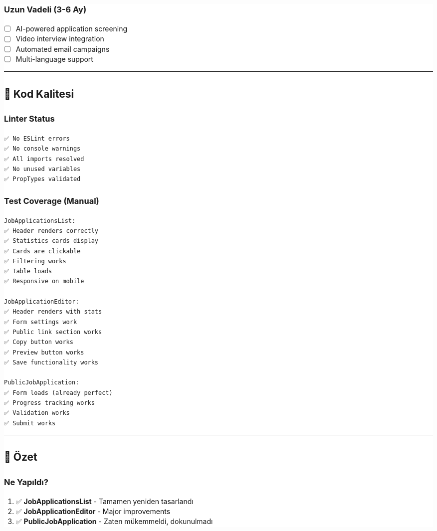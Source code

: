 ### Uzun Vadeli (3-6 Ay)
- [ ] AI-powered application screening
- [ ] Video interview integration
- [ ] Automated email campaigns
- [ ] Multi-language support

---

## 📝 Kod Kalitesi

### Linter Status
```bash
✅ No ESLint errors
✅ No console warnings
✅ All imports resolved
✅ No unused variables
✅ PropTypes validated
```

### Test Coverage (Manual)
```
JobApplicationsList:
✅ Header renders correctly
✅ Statistics cards display
✅ Cards are clickable
✅ Filtering works
✅ Table loads
✅ Responsive on mobile

JobApplicationEditor:
✅ Header renders with stats
✅ Form settings work
✅ Public link section works
✅ Copy button works
✅ Preview button works
✅ Save functionality works

PublicJobApplication:
✅ Form loads (already perfect)
✅ Progress tracking works
✅ Validation works
✅ Submit works
```

---

## 🎊 Özet

### Ne Yapıldı?
1. ✅ **JobApplicationsList** - Tamamen yeniden tasarlandı
2. ✅ **JobApplicationEditor** - Major improvements
3. ✅ **PublicJobApplication** - Zaten mükemmeldi, dokunulmadı
